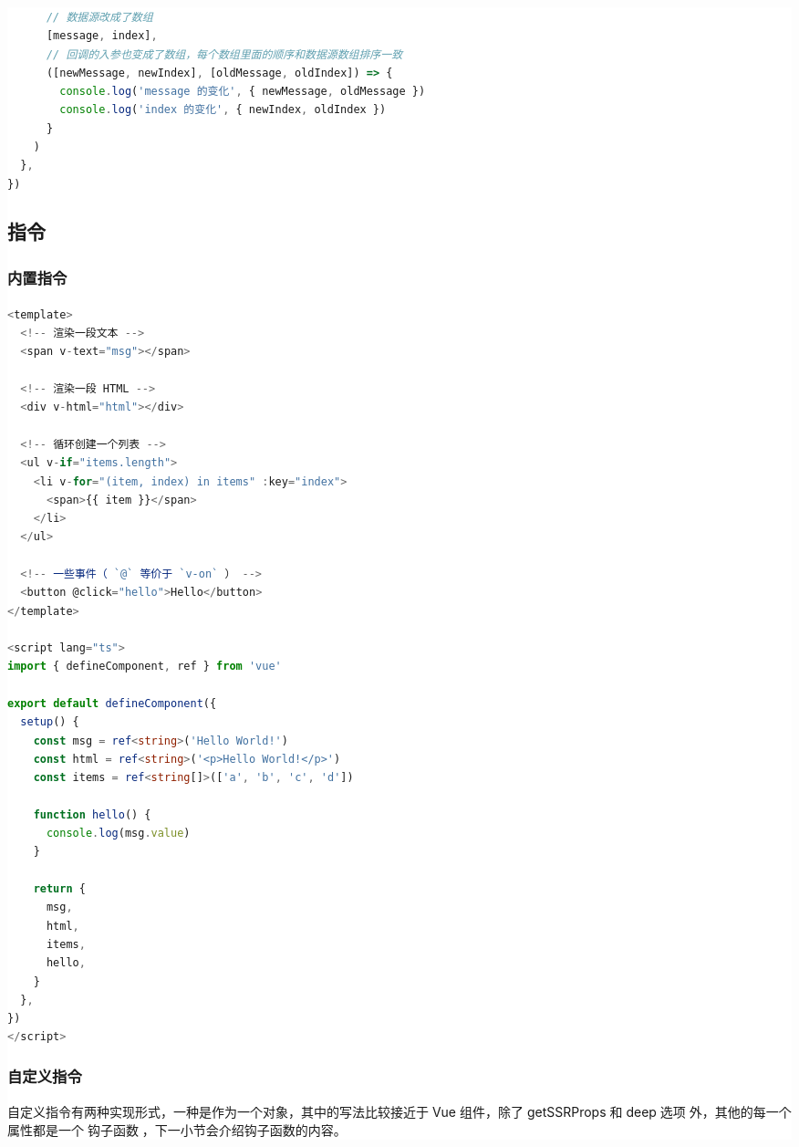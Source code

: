 ```ts
      // 数据源改成了数组
      [message, index],
      // 回调的入参也变成了数组，每个数组里面的顺序和数据源数组排序一致
      ([newMessage, newIndex], [oldMessage, oldIndex]) => {
        console.log('message 的变化', { newMessage, oldMessage })
        console.log('index 的变化', { newIndex, oldIndex })
      }
    )
  },
})

```
## 指令
### 内置指令
```ts
<template>
  <!-- 渲染一段文本 -->
  <span v-text="msg"></span>

  <!-- 渲染一段 HTML -->
  <div v-html="html"></div>

  <!-- 循环创建一个列表 -->
  <ul v-if="items.length">
    <li v-for="(item, index) in items" :key="index">
      <span>{{ item }}</span>
    </li>
  </ul>

  <!-- 一些事件（ `@` 等价于 `v-on` ） -->
  <button @click="hello">Hello</button>
</template>

<script lang="ts">
import { defineComponent, ref } from 'vue'

export default defineComponent({
  setup() {
    const msg = ref<string>('Hello World!')
    const html = ref<string>('<p>Hello World!</p>')
    const items = ref<string[]>(['a', 'b', 'c', 'd'])

    function hello() {
      console.log(msg.value)
    }

    return {
      msg,
      html,
      items,
      hello,
    }
  },
})
</script>

```
### 自定义指令
自定义指令有两种实现形式，一种是作为一个对象，其中的写法比较接近于 Vue 组件，除了 getSSRProps 和 deep 选项 外，其他的每一个属性都是一个 钩子函数 ，下一小节会介绍钩子函数的内容。
```ts
```

  [key: string]: unknown
  [K in keyof T]: ToRef<T[K]>